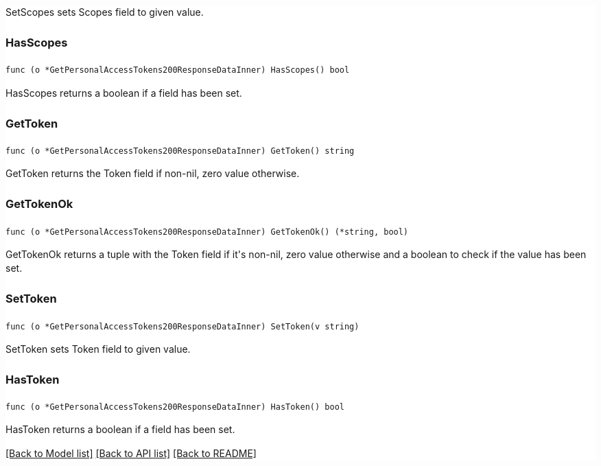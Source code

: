 SetScopes sets Scopes field to given value.

### HasScopes

`func (o *GetPersonalAccessTokens200ResponseDataInner) HasScopes() bool`

HasScopes returns a boolean if a field has been set.

### GetToken

`func (o *GetPersonalAccessTokens200ResponseDataInner) GetToken() string`

GetToken returns the Token field if non-nil, zero value otherwise.

### GetTokenOk

`func (o *GetPersonalAccessTokens200ResponseDataInner) GetTokenOk() (*string, bool)`

GetTokenOk returns a tuple with the Token field if it's non-nil, zero value otherwise
and a boolean to check if the value has been set.

### SetToken

`func (o *GetPersonalAccessTokens200ResponseDataInner) SetToken(v string)`

SetToken sets Token field to given value.

### HasToken

`func (o *GetPersonalAccessTokens200ResponseDataInner) HasToken() bool`

HasToken returns a boolean if a field has been set.


[[Back to Model list]](../README.md#documentation-for-models) [[Back to API list]](../README.md#documentation-for-api-endpoints) [[Back to README]](../README.md)


